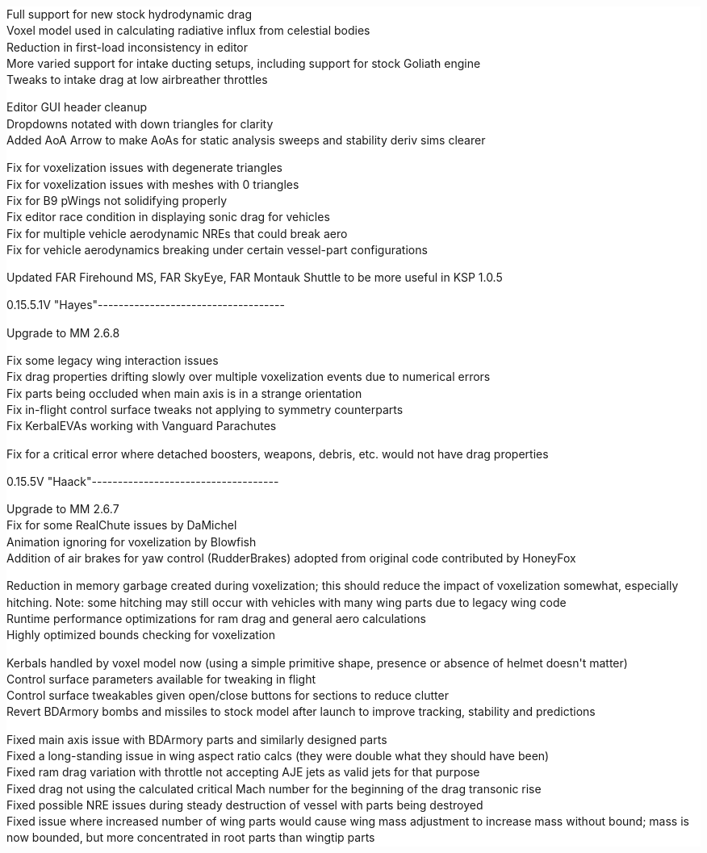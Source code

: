 Full support for new stock hydrodynamic drag  
Voxel model used in calculating radiative influx from celestial bodies  
Reduction in first-load inconsistency in editor  
More varied support for intake ducting setups, including support for stock Goliath engine  
Tweaks to intake drag at low airbreather throttles

Editor GUI header cleanup  
Dropdowns notated with down triangles for clarity  
Added AoA Arrow to make AoAs for static analysis sweeps and stability deriv sims clearer  

Fix for voxelization issues with degenerate triangles  
Fix for voxelization issues with meshes with 0 triangles  
Fix for B9 pWings not solidifying properly  
Fix editor race condition in displaying sonic drag for vehicles  
Fix for multiple vehicle aerodynamic NREs that could break aero  
Fix for vehicle aerodynamics breaking under certain vessel-part configurations  

Updated FAR Firehound MS, FAR SkyEye, FAR Montauk Shuttle to be more useful in KSP 1.0.5

0.15.5.1V "Hayes"------------------------------------  

Upgrade to MM 2.6.8  

Fix some legacy wing interaction issues  
Fix drag properties drifting slowly over multiple voxelization events due to numerical errors  
Fix parts being occluded when main axis is in a strange orientation  
Fix in-flight control surface tweaks not applying to symmetry counterparts  
Fix KerbalEVAs working with Vanguard Parachutes  

Fix for a critical error where detached boosters, weapons, debris, etc. would not have drag properties  

0.15.5V "Haack"------------------------------------  

Upgrade to MM 2.6.7  
Fix for some RealChute issues by DaMichel  
Animation ignoring for voxelization by Blowfish  
Addition of air brakes for yaw control (RudderBrakes) adopted from original code contributed by HoneyFox  

Reduction in memory garbage created during voxelization; this should reduce the impact of voxelization somewhat, especially hitching.  Note: some hitching may still occur with vehicles with many wing parts due to legacy wing code  
Runtime performance optimizations for ram drag and general aero calculations  
Highly optimized bounds checking for voxelization  

Kerbals handled by voxel model now (using a simple primitive shape, presence or absence of helmet doesn't matter)  
Control surface parameters available for tweaking in flight  
Control surface tweakables given open/close buttons for sections to reduce clutter  
Revert BDArmory bombs and missiles to stock model after launch to improve tracking, stability and predictions  

Fixed main axis issue with BDArmory parts and similarly designed parts  
Fixed a long-standing issue in wing aspect ratio calcs (they were double what they should have been)  
Fixed ram drag variation with throttle not accepting AJE jets as valid jets for that purpose  
Fixed drag not using the calculated critical Mach number for the beginning of the drag transonic rise  
Fixed possible NRE issues during steady destruction of vessel with parts being destroyed  
Fixed issue where increased number of wing parts would cause wing mass adjustment to increase mass without bound; mass is now bounded, but more concentrated in root parts than wingtip parts  
